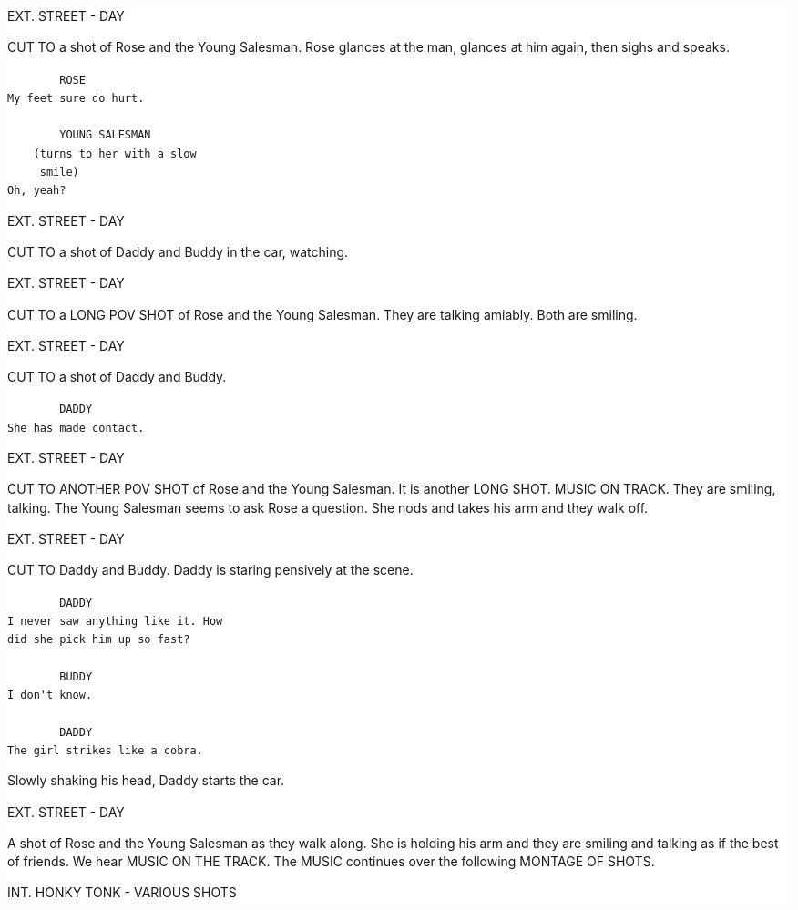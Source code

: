 EXT. STREET - DAY

CUT TO a shot of Rose and the Young Salesman. Rose glances at
the man, glances at him again, then sighs and speaks.

			ROSE
	My feet sure do hurt.

			YOUNG SALESMAN 
		(turns to her with a slow
		 smile)
	Oh, yeah?

EXT. STREET - DAY

CUT TO a shot of Daddy and Buddy in the car, watching.

EXT. STREET - DAY

CUT TO a LONG POV SHOT of Rose and the Young Salesman. They
are talking amiably. Both are smiling.

EXT. STREET - DAY

CUT TO a shot of Daddy and Buddy.

			DADDY
	She has made contact.

EXT. STREET - DAY

CUT TO ANOTHER POV SHOT of Rose and the Young Salesman. It is
another LONG SHOT. MUSIC ON TRACK. They are smiling, talking.
The Young Salesman seems to ask Rose a question. She nods and
takes his arm and they walk off.

EXT. STREET - DAY

CUT TO Daddy and Buddy. Daddy is staring pensively at the
scene.

			DADDY
	I never saw anything like it. How
	did she pick him up so fast?

			BUDDY
	I don't know.

			DADDY
	The girl strikes like a cobra.

Slowly shaking his head, Daddy starts the car.

EXT. STREET - DAY

A shot of Rose and the Young Salesman as they walk along. She
is holding his arm and they are smiling and talking as if the
best of friends. We hear MUSIC ON THE TRACK. The MUSIC
continues over the following MONTAGE OF SHOTS.

INT. HONKY TONK - VARIOUS SHOTS
